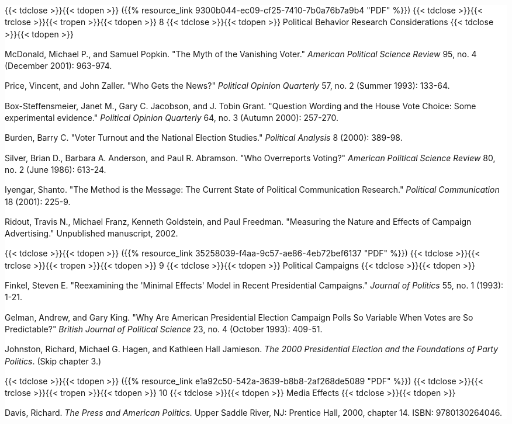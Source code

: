 {{< tdclose >}}{{< tdopen >}}
({{% resource_link 9300b044-ec09-cf25-7410-7b0a76b7a9b4 "PDF" %}})
{{< tdclose >}}{{< trclose >}}{{< tropen >}}{{< tdopen >}}
8
{{< tdclose >}}{{< tdopen >}}
Political Behavior Research Considerations
{{< tdclose >}}{{< tdopen >}}

McDonald, Michael P., and Samuel Popkin. "The Myth of the Vanishing Voter." *American Political Science Review* 95, no. 4 (December 2001): 963-974.

Price, Vincent, and John Zaller. "Who Gets the News?" *Political Opinion Quarterly* 57, no. 2 (Summer 1993): 133-64.

Box-Steffensmeier, Janet M., Gary C. Jacobson, and J. Tobin Grant. "Question Wording and the House Vote Choice: Some experimental evidence." *Political Opinion Quarterly* 64, no. 3 (Autumn 2000): 257-270.

Burden, Barry C. "Voter Turnout and the National Election Studies." *Political Analysis* 8 (2000): 389-98.

Silver, Brian D., Barbara A. Anderson, and Paul R. Abramson. "Who Overreports Voting?" *American Political Science Review* 80, no. 2 (June 1986): 613-24.

Iyengar, Shanto. "The Method is the Message: The Current State of Political Communication Research." *Political Communication* 18 (2001): 225-9.

Ridout, Travis N., Michael Franz, Kenneth Goldstein, and Paul Freedman. "Measuring the Nature and Effects of Campaign Advertising." Unpublished manuscript, 2002.

{{< tdclose >}}{{< tdopen >}}
({{% resource_link 35258039-f4aa-9c57-ae86-4eb72bef6137 "PDF" %}})
{{< tdclose >}}{{< trclose >}}{{< tropen >}}{{< tdopen >}}
9
{{< tdclose >}}{{< tdopen >}}
Political Campaigns
{{< tdclose >}}{{< tdopen >}}

Finkel, Steven E. "Reexamining the 'Minimal Effects' Model in Recent Presidential Campaigns." *Journal of Politics* 55, no. 1 (1993): 1-21.

Gelman, Andrew, and Gary King. "Why Are American Presidential Election Campaign Polls So Variable When Votes are So Predictable?" *British Journal of Political Science* 23, no. 4 (October 1993): 409-51.

Johnston, Richard, Michael G. Hagen, and Kathleen Hall Jamieson. *The 2000 Presidential Election and the Foundations of Party Politics*. (Skip chapter 3.)

{{< tdclose >}}{{< tdopen >}}
({{% resource_link e1a92c50-542a-3639-b8b8-2af268de5089 "PDF" %}})
{{< tdclose >}}{{< trclose >}}{{< tropen >}}{{< tdopen >}}
10
{{< tdclose >}}{{< tdopen >}}
Media Effects
{{< tdclose >}}{{< tdopen >}}

Davis, Richard. *The Press and American Politics.* Upper Saddle River, NJ: Prentice Hall, 2000, chapter 14. ISBN: 9780130264046.

